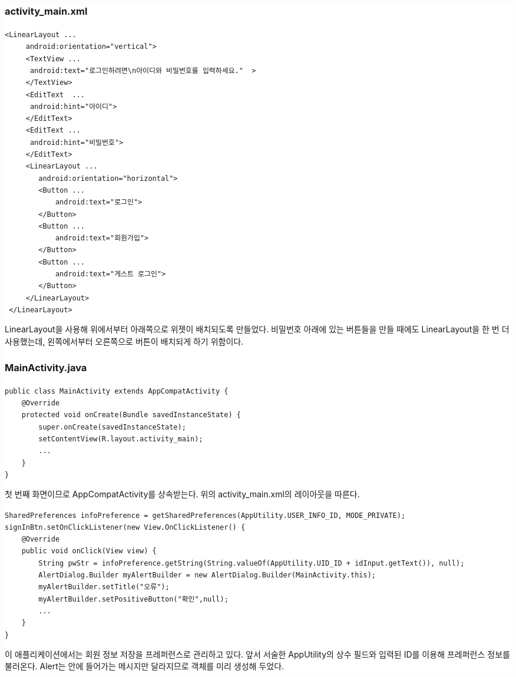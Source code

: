 ### activity_main.xml
```
<LinearLayout ...
	 android:orientation="vertical">  
	 <TextView ...
	  android:text="로그인하려면\n아이디와 비밀번호를 입력하세요."  >  
	 </TextView>  
	 <EditText  ... 
	  android:hint="아이디">  
	 </EditText> 
	 <EditText ...  
	  android:hint="비밀번호">  
	 </EditText> 
	 <LinearLayout ...
		android:orientation="horizontal">  
		<Button ... 
			android:text="로그인">  
		</Button> 
		<Button ...
			android:text="회원가입">  
		</Button>  
		<Button ...
			android:text="게스트 로그인">  
		</Button> 
	 </LinearLayout>
 </LinearLayout>
```

LinearLayout을 사용해 위에서부터 아래쪽으로 위젯이 배치되도록 만들었다.
비밀번호 아래에 있는 버튼들을 만들 때에도 LinearLayout을 한 번 더 사용했는데, 왼쪽에서부터 오른쪽으로 버튼이 배치되게 하기 위함이다.

### MainActivity.java
```
public class MainActivity extends AppCompatActivity {  
	@Override
	protected void onCreate(Bundle savedInstanceState) {
		super.onCreate(savedInstanceState);  
		setContentView(R.layout.activity_main);
		...
	}
}
```
첫 번째 화면이므로 AppCompatActivity를 상속받는다.
위의 activity_main.xml의 레이아웃을 따른다.

```
SharedPreferences infoPreference = getSharedPreferences(AppUtility.USER_INFO_ID, MODE_PRIVATE);  
signInBtn.setOnClickListener(new View.OnClickListener() {  
    @Override  
    public void onClick(View view) {  
        String pwStr = infoPreference.getString(String.valueOf(AppUtility.UID_ID + idInput.getText()), null);
        AlertDialog.Builder myAlertBuilder = new AlertDialog.Builder(MainActivity.this);  
        myAlertBuilder.setTitle("오류");
        myAlertBuilder.setPositiveButton("확인",null);  
        ...
    }
}
```
이 애플리케이션에서는 회원 정보 저장을 프레퍼런스로 관리하고 있다.
앞서 서술한 AppUtility의 상수 필드와 입력된 ID를 이용해 프레퍼런스 정보를 불러온다.
Alert는 안에 들어가는 메시지만 달라지므로 객체를 미리 생성해 두었다.
